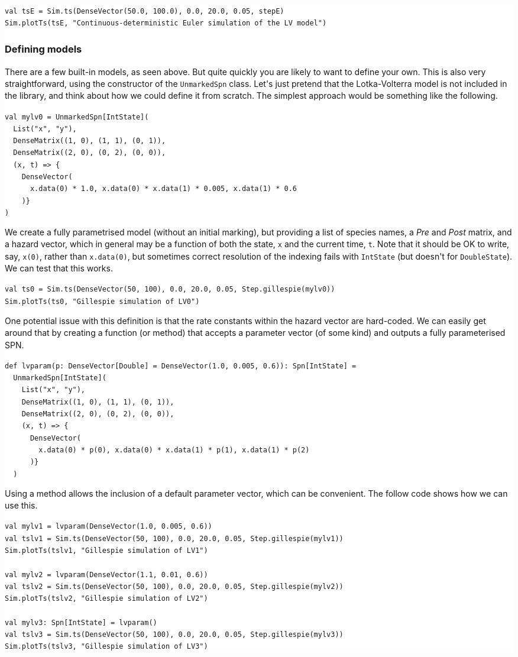 ```tut:silent
val tsE = Sim.ts(DenseVector(50.0, 100.0), 0.0, 20.0, 0.05, stepE)
Sim.plotTs(tsE, "Continuous-deterministic Euler simulation of the LV model")
```

### Defining models

There are a few built-in models, as seen above. But quite quickly you are likely to want to define your own. This is also very straightforward, using the constructor of the `UnmarkedSpn` class. Let's just pretend that the Lotka-Volterra model is not included in the library, and think about how we could define it from scratch. The simplest approach would be something like the following.
```tut:silent
val mylv0 = UnmarkedSpn[IntState](
  List("x", "y"),
  DenseMatrix((1, 0), (1, 1), (0, 1)),
  DenseMatrix((2, 0), (0, 2), (0, 0)),
  (x, t) => {
    DenseVector(
      x.data(0) * 1.0, x.data(0) * x.data(1) * 0.005, x.data(1) * 0.6
    )}
)
```
We create a fully parametrised model (without an initial marking), but providing a list of species names, a *Pre* and *Post* matrix, and a hazard vector, which in general may be a function of both the state, `x` and the current time, `t`. Note that it should be OK to write, say, `x(0)`, rather than `x.data(0)`, but sometimes correct resolution of the indexing fails with `IntState` (but doesn't for `DoubleState`). We can test that this works.
```tut:silent
val ts0 = Sim.ts(DenseVector(50, 100), 0.0, 20.0, 0.05, Step.gillespie(mylv0))
Sim.plotTs(ts0, "Gillespie simulation of LV0")
```
One potential issue with this definition is that the rate constants within the hazard vector are hard-coded. We can easily get around that by creating a function (or method) that accepts a parameter vector (of some kind) and outputs a fully parameterised SPN.
```tut:silent
def lvparam(p: DenseVector[Double] = DenseVector(1.0, 0.005, 0.6)): Spn[IntState] =
  UnmarkedSpn[IntState](
    List("x", "y"),
    DenseMatrix((1, 0), (1, 1), (0, 1)),
    DenseMatrix((2, 0), (0, 2), (0, 0)),
    (x, t) => {
      DenseVector(
        x.data(0) * p(0), x.data(0) * x.data(1) * p(1), x.data(1) * p(2)
      )}
  )
```
Using a method allows the inclusion of a default parameter vector, which can be convenient. The follow code shows how we can use this.
```tut:silent
val mylv1 = lvparam(DenseVector(1.0, 0.005, 0.6))
val tslv1 = Sim.ts(DenseVector(50, 100), 0.0, 20.0, 0.05, Step.gillespie(mylv1))
Sim.plotTs(tslv1, "Gillespie simulation of LV1")

val mylv2 = lvparam(DenseVector(1.1, 0.01, 0.6))
val tslv2 = Sim.ts(DenseVector(50, 100), 0.0, 20.0, 0.05, Step.gillespie(mylv2))
Sim.plotTs(tslv2, "Gillespie simulation of LV2")

val mylv3: Spn[IntState] = lvparam()
val tslv3 = Sim.ts(DenseVector(50, 100), 0.0, 20.0, 0.05, Step.gillespie(mylv3))
Sim.plotTs(tslv3, "Gillespie simulation of LV3")
```